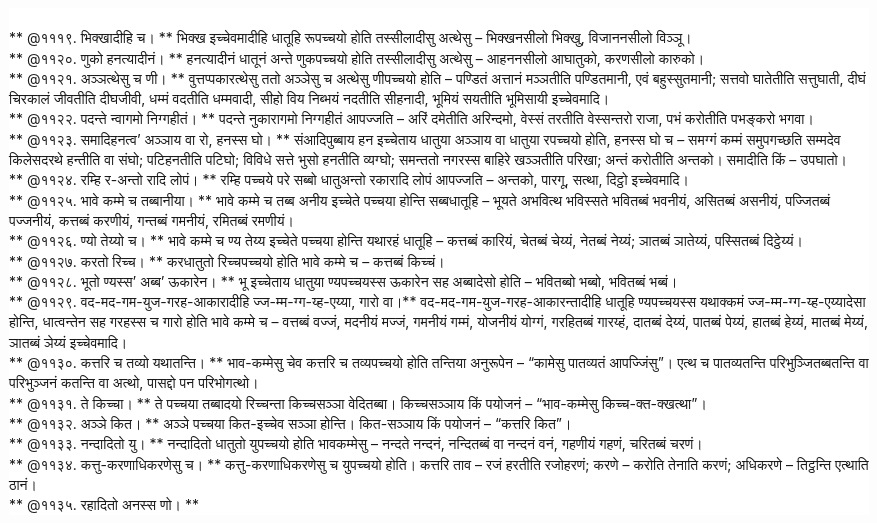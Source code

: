 <br>
** @१११९. भिक्खादीहि च। **
भिक्ख इच्चेवमादीहि धातूहि रूपच्चयो होति तस्सीलादीसु अत्थेसु – भिक्खनसीलो भिक्खु, विजाननसीलो विञ्ञू।
<br>
** @११२०. णुको हनत्यादीनं। **
हनत्यादीनं धातूनं अन्ते णुकपच्चयो होति तस्सीलादीसु अत्थेसु – आहननसीलो आघातुको, करणसीलो कारुको।
<br>
** @११२१. अञ्ञत्थेसु च णी। **
वुत्तप्पकारत्थेसु ततो अञ्ञेसु च अत्थेसु णीपच्चयो होति – पण्डितं अत्तानं मञ्ञतीति पण्डितमानी, एवं बहुस्सुतमानी; सत्तवो घातेतीति सत्तुघाती, दीघं चिरकालं जीवतीति दीघजीवी, धम्मं वदतीति धम्मवादी, सीहो विय निब्भयं नदतीति सीहनादी, भूमियं सयतीति भूमिसायी इच्चेवमादि।
<br>
** @११२२. पदन्ते न्वागमो निग्गहीतं। **
पदन्ते नुकारागमो निग्गहीतं आपज्जति – अरिं दमेतीति अरिन्दमो, वेस्सं तरतीति वेस्सन्तरो राजा, पभं करोतीति पभङ्करो भगवा।
<br>
** @११२३. समादिहनत्व’ अञ्ञाय वा रो, हनस्स घो। **
संआदिपुब्बाय हन इच्चेताय धातुया अञ्ञाय वा धातुया रपच्चयो होति, हनस्स घो च – समग्गं कम्मं समुपगच्छति सम्मदेव किलेसदरथे हन्तीति वा संघो; पटिहनतीति पटिघो; विविधे सत्ते भुसो हनतीति व्यग्घो; समन्ततो नगरस्स बाहिरे खञ्ञतीति परिखा; अन्तं करोतीति अन्तको। समादीति किं – उपघातो।
<br>
** @११२४. रम्हि र-अन्तो रादि लोपं। **
रम्हि पच्चये परे सब्बो धातुअन्तो रकारादि लोपं आपज्जति – अन्तको, पारगू, सत्था, दिट्ठो इच्चेवमादि।
<br>
** @११२५. भावे कम्मे च तब्बानीया। **
भावे कम्मे च तब्ब अनीय इच्चेते पच्चया होन्ति सब्बधातूहि – भूयते अभवित्थ भविस्सते भवितब्बं भवनीयं, असितब्बं असनीयं, पज्जितब्बं पज्जनीयं, कत्तब्बं करणीयं, गन्तब्बं गमनीयं, रमितब्बं रमणीयं।
<br>
** @११२६. ण्यो तेय्यो च। **
भावे कम्मे च ण्य तेय्य इच्चेते पच्चया होन्ति यथारहं धातूहि – कत्तब्बं कारियं, चेतब्बं चेय्यं, नेतब्बं नेय्यं; ञातब्बं ञातेय्यं, पस्सितब्बं दिट्ठेय्यं।
<br>
** @११२७. करतो रिच्च। **
करधातुतो रिच्चपच्चयो होति भावे कम्मे च – कत्तब्बं किच्चं।
<br>
** @११२८. भूतो ण्यस्स’ अब्ब’ ऊकारेन। **
भू इच्चेताय धातुया ण्यपच्चयस्स ऊकारेन सह अब्बादेसो होति – भवितब्बो भब्बो, भवितब्बं भब्बं।
<br>
** @११२९. वद-मद-गम-युज-गरह-आकारादीहि ज्ज-म्म-ग्ग-य्ह-एय्या, गारो वा।**
वद-मद-गम-युज-गरह-आकारन्तादीहि धातूहि ण्यपच्चयस्स यथाक्कमं ज्ज-म्म-ग्ग-य्ह-एय्यादेसा होन्ति, धात्वन्तेन सह गरहस्स च गारो होति भावे कम्मे च – वत्तब्बं वज्जं, मदनीयं मज्जं, गमनीयं गम्मं, योजनीयं योग्गं, गरहितब्बं गारय्हं, दातब्बं देय्यं, पातब्बं पेय्यं, हातब्बं हेय्यं, मातब्बं मेय्यं, ञातब्बं ञेय्यं इच्चेवमादि।
<br>
** @११३०. कत्तरि च तव्यो यथातन्ति। **
भाव-कम्मेसु चेव कत्तरि च तव्यपच्चयो होति तन्तिया अनुरूपेन – “कामेसु पातव्यतं आपज्जिंसु”। एत्थ च पातव्यतन्ति परिभुञ्जितब्बतन्ति वा परिभुञ्जनं कतन्ति वा अत्थो, पासद्दो पन परिभोगत्थो।
<br>
** @११३१. ते किच्चा। **
ते पच्चया तब्बादयो रिच्चन्ता किच्चसञ्ञा वेदितब्बा। किच्चसञ्ञाय किं पयोजनं – “भाव-कम्मेसु किच्च-क्त-क्खत्था”।
<br>
** @११३२. अञ्ञे कित। **
अञ्ञे पच्चया कित-इच्चेव सञ्ञा होन्ति। कित-सञ्ञाय किं पयोजनं – “कत्तरि कित”।
<br>
** @११३३. नन्दादितो यु। **
नन्दादितो धातुतो युपच्चयो होति भावकम्मेसु – नन्दते नन्दनं, नन्दितब्बं वा नन्दनं वनं, गहणीयं गहणं, चरितब्बं चरणं।
<br>
** @११३४. कत्तु-करणाधिकरणेसु च। **
कत्तु-करणाधिकरणेसु च युपच्चयो होति। कत्तरि ताव – रजं हरतीति रजोहरणं; करणे – करोति तेनाति करणं; अधिकरणे – तिट्ठन्ति एत्थाति ठानं।
<br>
** @११३५. रहादितो अनस्स णो। **